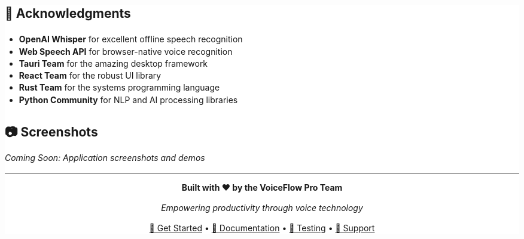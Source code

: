 ## 🙏 Acknowledgments

- **OpenAI Whisper** for excellent offline speech recognition
- **Web Speech API** for browser-native voice recognition
- **Tauri Team** for the amazing desktop framework
- **React Team** for the robust UI library
- **Rust Team** for the systems programming language
- **Python Community** for NLP and AI processing libraries

## 📷 Screenshots

*Coming Soon: Application screenshots and demos*

---

<div align="center">

**Built with ❤️ by the VoiceFlow Pro Team**

*Empowering productivity through voice technology*

[🚀 Get Started](#-quick-start) • [📖 Documentation](./DEPLOYMENT.md) • [🧪 Testing](./test-integration.sh) • [💬 Support](#-support)

</div>